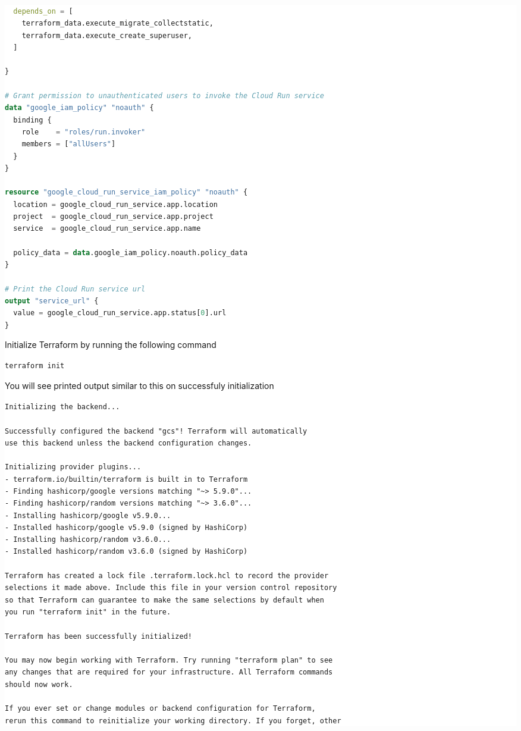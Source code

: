 ```terraform
  depends_on = [
    terraform_data.execute_migrate_collectstatic,
    terraform_data.execute_create_superuser,
  ]

}

# Grant permission to unauthenticated users to invoke the Cloud Run service
data "google_iam_policy" "noauth" {
  binding {
    role    = "roles/run.invoker"
    members = ["allUsers"]
  }
}

resource "google_cloud_run_service_iam_policy" "noauth" {
  location = google_cloud_run_service.app.location
  project  = google_cloud_run_service.app.project
  service  = google_cloud_run_service.app.name

  policy_data = data.google_iam_policy.noauth.policy_data
}

# Print the Cloud Run service url
output "service_url" {
  value = google_cloud_run_service.app.status[0].url
}
```

Initialize Terraform by running the following command

```sh
terraform init
```

You will see printed output similar to this on successfuly initialization

```
Initializing the backend...

Successfully configured the backend "gcs"! Terraform will automatically
use this backend unless the backend configuration changes.

Initializing provider plugins...
- terraform.io/builtin/terraform is built in to Terraform
- Finding hashicorp/google versions matching "~> 5.9.0"...
- Finding hashicorp/random versions matching "~> 3.6.0"...
- Installing hashicorp/google v5.9.0...
- Installed hashicorp/google v5.9.0 (signed by HashiCorp)
- Installing hashicorp/random v3.6.0...
- Installed hashicorp/random v3.6.0 (signed by HashiCorp)

Terraform has created a lock file .terraform.lock.hcl to record the provider
selections it made above. Include this file in your version control repository
so that Terraform can guarantee to make the same selections by default when
you run "terraform init" in the future.

Terraform has been successfully initialized!

You may now begin working with Terraform. Try running "terraform plan" to see
any changes that are required for your infrastructure. All Terraform commands
should now work.

If you ever set or change modules or backend configuration for Terraform,
rerun this command to reinitialize your working directory. If you forget, other
```